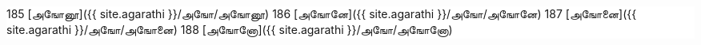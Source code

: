 185 [அஙோனூ]({{ site.agarathi }}/அஙோ/அஙோனூ) 
186 [அஙோனே]({{ site.agarathi }}/அஙோ/அஙோனே) 
187 [அஙோனை]({{ site.agarathi }}/அஙோ/அஙோனை) 
188 [அஙோனோ]({{ site.agarathi }}/அஙோ/அஙோனோ) 

    
